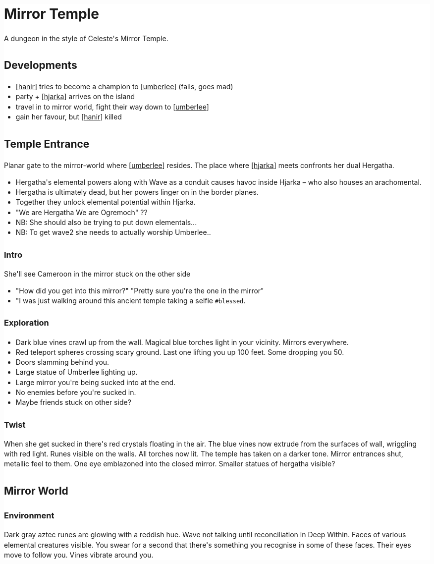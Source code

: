 # Mirror Temple
A dungeon in the style of Celeste's Mirror Temple.

## Developments
- [[hanir]] tries to become a champion to [[umberlee]] (fails, goes mad)
- party + [[hjarka]] arrives on the island
- travel in to mirror world, fight their way down to [[umberlee]]
- gain her favour, but [[hanir]] killed

## Temple Entrance
Planar gate to the mirror-world where [[umberlee]] resides. The place where [[hjarka]] meets confronts her dual Hergatha.

- Hergatha's elemental powers along with Wave as a conduit causes havoc inside Hjarka – who also houses an arachomental.
- Hergatha is ultimately dead, but her powers linger on in the border planes.
- Together they unlock elemental potential within Hjarka.
- "We are Hergatha We are Ogremoch" ??
- NB: She should also be trying to put down elementals...
- NB: To get wave2 she needs to actually worship Umberlee..

### Intro
She'll see Cameroon in the mirror stuck on the other side
- "How did you get into this mirror?" "Pretty sure you're the one in the mirror"
- "I was just walking around this ancient temple taking a selfie `#blessed`.

 ### Exploration
- Dark blue vines crawl up from the wall. Magical blue torches light in your vicinity. Mirrors everywhere.
- Red teleport spheres crossing scary ground. Last one lifting you up 100 feet. Some dropping you 50.
- Doors slamming behind you.
- Large statue of Umberlee lighting up.
- Large mirror you're being sucked into at the end.
- No enemies before you're sucked in.
- Maybe friends stuck on other side?

### Twist
When she get sucked in there's red crystals floating in the air. The blue vines now extrude from the surfaces of wall, wriggling with red light.
Runes visible on the walls. All torches now lit. The temple has taken on a darker tone.
Mirror entrances shut, metallic feel to them. One eye emblazoned into the closed mirror. Smaller statues of hergatha visible?


## Mirror World
### Environment
Dark gray aztec runes are glowing with a reddish hue.
Wave not talking until reconciliation in Deep Within.
Faces of various elemental creatures visible. You swear for a second that there's something you recognise in some of these faces. Their eyes move to follow you.
Vines vibrate around you.


[//begin]: # "Autogenerated link references for markdown compatibility"
[hanir]: ../pcs/hanir "Hanir"
[umberlee]: ../deities/umberlee "Umberlee"
[hjarka]: ../pcs/hjarka "Hjarka"
[//end]: # "Autogenerated link references"